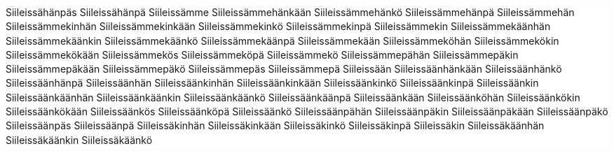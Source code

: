Siileissähänpäs
Siileissähänpä
Siileissämme
Siileissämmehänkään
Siileissämmehänkö
Siileissämmehänpä
Siileissämmehän
Siileissämmekinhän
Siileissämmekinkään
Siileissämmekinkö
Siileissämmekinpä
Siileissämmekin
Siileissämmekäänhän
Siileissämmekäänkin
Siileissämmekäänkö
Siileissämmekäänpä
Siileissämmekään
Siileissämmeköhän
Siileissämmekökin
Siileissämmekökään
Siileissämmekös
Siileissämmeköpä
Siileissämmekö
Siileissämmepähän
Siileissämmepäkin
Siileissämmepäkään
Siileissämmepäkö
Siileissämmepäs
Siileissämmepä
Siileissään
Siileissäänhänkään
Siileissäänhänkö
Siileissäänhänpä
Siileissäänhän
Siileissäänkinhän
Siileissäänkinkään
Siileissäänkinkö
Siileissäänkinpä
Siileissäänkin
Siileissäänkäänhän
Siileissäänkäänkin
Siileissäänkäänkö
Siileissäänkäänpä
Siileissäänkään
Siileissäänköhän
Siileissäänkökin
Siileissäänkökään
Siileissäänkös
Siileissäänköpä
Siileissäänkö
Siileissäänpähän
Siileissäänpäkin
Siileissäänpäkään
Siileissäänpäkö
Siileissäänpäs
Siileissäänpä
Siileissäkinhän
Siileissäkinkään
Siileissäkinkö
Siileissäkinpä
Siileissäkin
Siileissäkäänhän
Siileissäkäänkin
Siileissäkäänkö